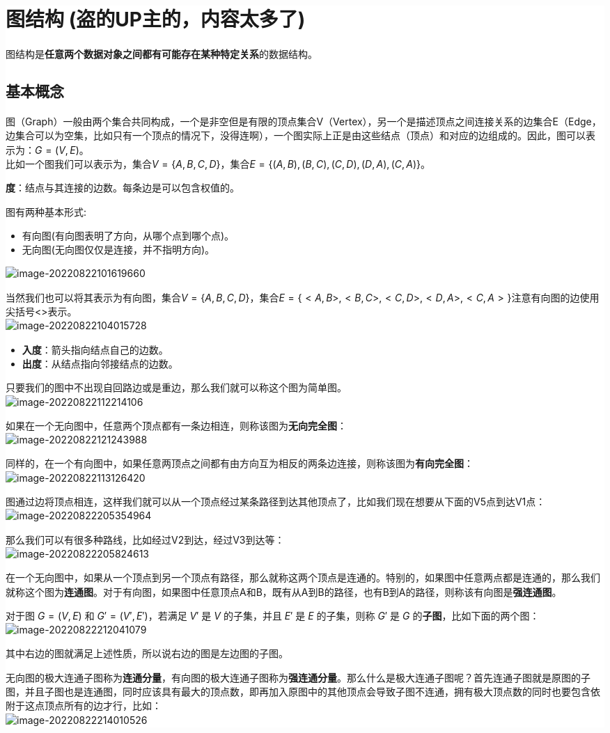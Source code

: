 # 图结构 (盗的UP主的，内容太多了)

图结构是**任意两个数据对象之间都有可能存在某种特定关系**的数据结构。

## 基本概念

图（Graph）一般由两个集合共同构成，一个是非空但是有限的顶点集合V（Vertex），另一个是描述顶点之间连接关系的边集合E（Edge，边集合可以为空集，比如只有一个顶点的情况下，没得连啊），一个图实际上正是由这些结点（顶点）和对应的边组成的。因此，图可以表示为：$G = (V, E)$。  
比如一个图我们可以表示为，集合$V = \{A,B,C,D\}$，集合$E = \{(A,B),(B,C),(C,D),(D,A),(C,A)\}$。

**度**：结点与其连接的边数。每条边是可以包含权值的。

图有两种基本形式:

- 有向图(有向图表明了方向，从哪个点到哪个点)。
- 无向图(无向图仅仅是连接，并不指明方向)。

![image-20220822101619660](https://s2.loli.net/2022/08/22/nqjEmh5YyJlkFZQ.png)

当然我们也可以将其表示为有向图，集合$V = \{A,B,C,D\}$，集合$E = \{<A,B>,<B,C>,<C,D>,<D,A>,<C,A>\}$注意有向图的边使用尖括号<>表示。  
![image-20220822104015728](https://s2.loli.net/2022/08/22/V9BuJt72QH5SEb3.png)

- **入度**：箭头指向结点自己的边数。
- **出度**：从结点指向邻接结点的边数。

只要我们的图中不出现自回路边或是重边，那么我们就可以称这个图为简单图。  
![image-20220822112214106](https://s2.loli.net/2022/08/22/JSr2lIKfZ7X9OeR.png)

如果在一个无向图中，任意两个顶点都有一条边相连，则称该图为**无向完全图**：  
![image-20220822121243988](https://s2.loli.net/2022/08/22/G6tJfjZpaNsx5gE.png)

同样的，在一个有向图中，如果任意两顶点之间都有由方向互为相反的两条边连接，则称该图为**有向完全图**：  
![image-20220822113126420](https://s2.loli.net/2022/08/22/obs24zGhCKmS6Fu.png)

图通过边将顶点相连，这样我们就可以从一个顶点经过某条路径到达其他顶点了，比如我们现在想要从下面的V5点到达V1点：  
![image-20220822205354964](https://s2.loli.net/2022/08/22/1hTPvxCscLg2SKy.png)

那么我们可以有很多种路线，比如经过V2到达，经过V3到达等：  
![image-20220822205824613](https://s2.loli.net/2022/08/22/dsMRoAJiBxVCTju.png)

在一个无向图中，如果从一个顶点到另一个顶点有路径，那么就称这两个顶点是连通的。特别的，如果图中任意两点都是连通的，那么我们就称这个图为**连通图**。对于有向图，如果图中任意顶点A和B，既有从A到B的路径，也有B到A的路径，则称该有向图是**强连通图**。

对于图 $G = (V, E)$ 和 $G' = (V', E')$，若满足 $V'$ 是 $V$ 的子集，并且 $E'$ 是 $E$ 的子集，则称 $G'$ 是 $G$ 的**子图**，比如下面的两个图：  
![image-20220822212041079](https://s2.loli.net/2022/08/22/5hLlIVNf1o4BRuM.png)

其中右边的图就满足上述性质，所以说右边的图是左边图的子图。

无向图的极大连通子图称为**连通分量**，有向图的极大连通子图称为**强连通分量**。那么什么是极大连通子图呢？首先连通子图就是原图的子图，并且子图也是连通图，同时应该具有最大的顶点数，即再加入原图中的其他顶点会导致子图不连通，拥有极大顶点数的同时也要包含依附于这点顶点所有的边才行，比如：  
![image-20220822214010526](https://s2.loli.net/2022/08/22/jlUfrcTXNPYGvOR.png)
